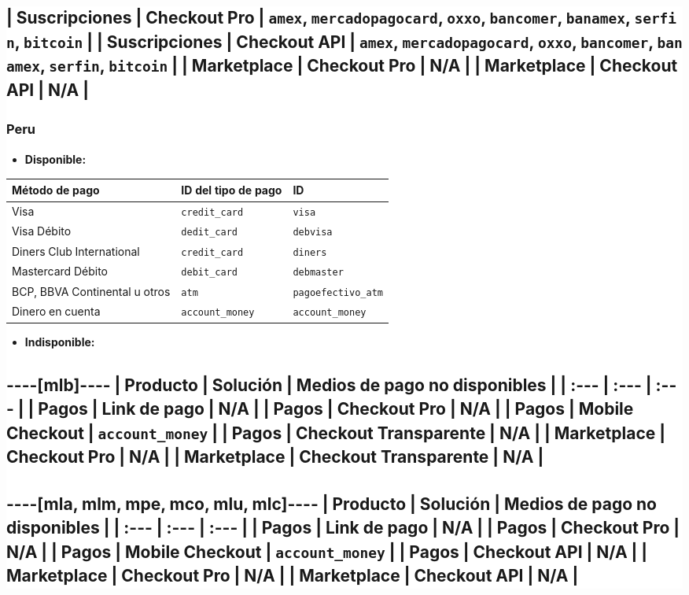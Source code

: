| Suscripciones | Checkout Pro | `amex`, `mercadopagocard`, `oxxo`, `bancomer`, `banamex`, `serfin`, `bitcoin` |
| Suscripciones | Checkout API | `amex`, `mercadopagocard`, `oxxo`, `bancomer`, `banamex`, `serfin`, `bitcoin` |
| Marketplace | Checkout Pro | N/A |
| Marketplace | Checkout API | N/A |
------------
 
### Peru
 
* **Disponible:**
 
| Método de pago | ID del tipo de pago| ID |
| :--- | :--- | :--- |
| Visa | `credit_card` | `visa` |
| Visa Débito | `dedit_card` | `debvisa` |
| Diners Club International | `credit_card` | `diners` |
| Mastercard Débito | `debit_card` | `debmaster` |
| BCP, BBVA Continental u otros | `atm` | `pagoefectivo_atm` |
| Dinero en cuenta	| `account_money` | `account_money` |
 
* **Indisponible:**
 
----[mlb]----
| Producto | Solución | Medios de pago no disponibles |
| :--- | :--- | :--- |
| Pagos | Link de pago | N/A |
| Pagos | Checkout Pro | N/A |
| Pagos | Mobile Checkout | `account_money` |
| Pagos | Checkout Transparente | N/A |
| Marketplace | Checkout Pro | N/A |
| Marketplace | Checkout Transparente | N/A |
------------
----[mla, mlm, mpe, mco, mlu, mlc]----
| Producto | Solución | Medios de pago no disponibles |
| :--- | :--- | :--- |
| Pagos | Link de pago | N/A |
| Pagos | Checkout Pro | N/A |
| Pagos | Mobile Checkout | `account_money` |
| Pagos | Checkout API | N/A |
| Marketplace | Checkout Pro | N/A |
| Marketplace | Checkout API | N/A |
------------
 
